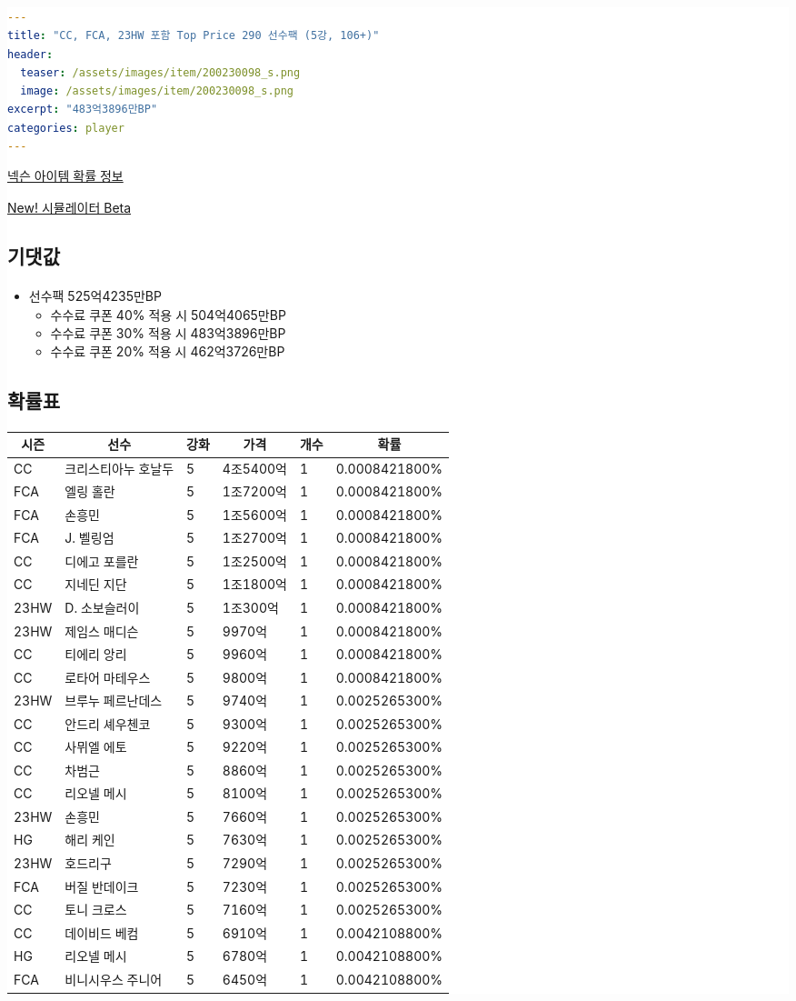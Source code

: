 ```yaml
---
title: "CC, FCA, 23HW 포함 Top Price 290 선수팩 (5강, 106+)"
header:
  teaser: /assets/images/item/200230098_s.png
  image: /assets/images/item/200230098_s.png
excerpt: "483억3896만BP"
categories: player
---
```

[넥슨 아이템 확률 정보](http://iteminfo.nexon.com/probability/fco?sn=7543)

[New! 시뮬레이터 Beta](/simulator/7543)
## 기댓값
- 선수팩 525억4235만BP
  - 수수료 쿠폰 40% 적용 시 504억4065만BP
  - 수수료 쿠폰 30% 적용 시 483억3896만BP
  - 수수료 쿠폰 20% 적용 시 462억3726만BP


## 확률표

|시즌|선수|강화|가격|개수|확률|
|---|---|---|---|---|---|
|CC|크리스티아누 호날두|5|4조5400억|1|0.0008421800%|
|FCA|엘링 홀란|5|1조7200억|1|0.0008421800%|
|FCA|손흥민|5|1조5600억|1|0.0008421800%|
|FCA|J. 벨링엄|5|1조2700억|1|0.0008421800%|
|CC|디에고 포를란|5|1조2500억|1|0.0008421800%|
|CC|지네딘 지단|5|1조1800억|1|0.0008421800%|
|23HW|D. 소보슬러이|5|1조300억|1|0.0008421800%|
|23HW|제임스 매디슨|5|9970억|1|0.0008421800%|
|CC|티에리 앙리|5|9960억|1|0.0008421800%|
|CC|로타어 마테우스|5|9800억|1|0.0008421800%|
|23HW|브루누 페르난데스|5|9740억|1|0.0025265300%|
|CC|안드리 셰우첸코|5|9300억|1|0.0025265300%|
|CC|사뮈엘 에토|5|9220억|1|0.0025265300%|
|CC|차범근|5|8860억|1|0.0025265300%|
|CC|리오넬 메시|5|8100억|1|0.0025265300%|
|23HW|손흥민|5|7660억|1|0.0025265300%|
|HG|해리 케인|5|7630억|1|0.0025265300%|
|23HW|호드리구|5|7290억|1|0.0025265300%|
|FCA|버질 반데이크|5|7230억|1|0.0025265300%|
|CC|토니 크로스|5|7160억|1|0.0025265300%|
|CC|데이비드 베컴|5|6910억|1|0.0042108800%|
|HG|리오넬 메시|5|6780억|1|0.0042108800%|
|FCA|비니시우스 주니어|5|6450억|1|0.0042108800%|